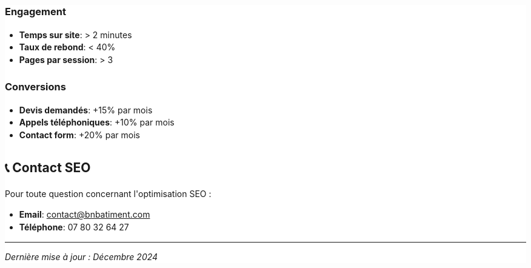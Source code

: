 ### Engagement
- **Temps sur site**: > 2 minutes
- **Taux de rebond**: < 40%
- **Pages par session**: > 3

### Conversions
- **Devis demandés**: +15% par mois
- **Appels téléphoniques**: +10% par mois
- **Contact form**: +20% par mois

## 📞 Contact SEO

Pour toute question concernant l'optimisation SEO :
- **Email**: contact@bnbatiment.com
- **Téléphone**: 07 80 32 64 27

---

*Dernière mise à jour : Décembre 2024* 